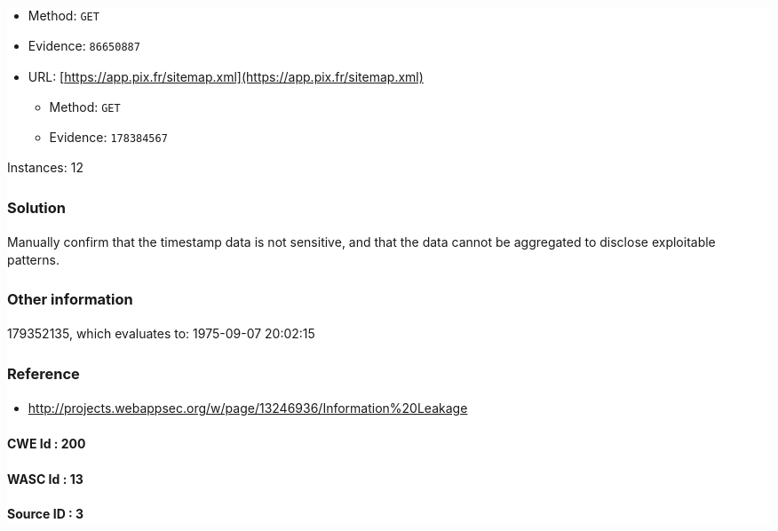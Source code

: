   
  * Method: `GET`
  
  
  * Evidence: `86650887`
  
  
  
  
* URL: [https://app.pix.fr/sitemap.xml](https://app.pix.fr/sitemap.xml)
  
  
  * Method: `GET`
  
  
  * Evidence: `178384567`
  
  
  
  
Instances: 12
  
### Solution
<p>Manually confirm that the timestamp data is not sensitive, and that the data cannot be aggregated to disclose exploitable patterns.</p>
  
### Other information
<p>179352135, which evaluates to: 1975-09-07 20:02:15</p>
  
### Reference
* http://projects.webappsec.org/w/page/13246936/Information%20Leakage

  
#### CWE Id : 200
  
#### WASC Id : 13
  
#### Source ID : 3
